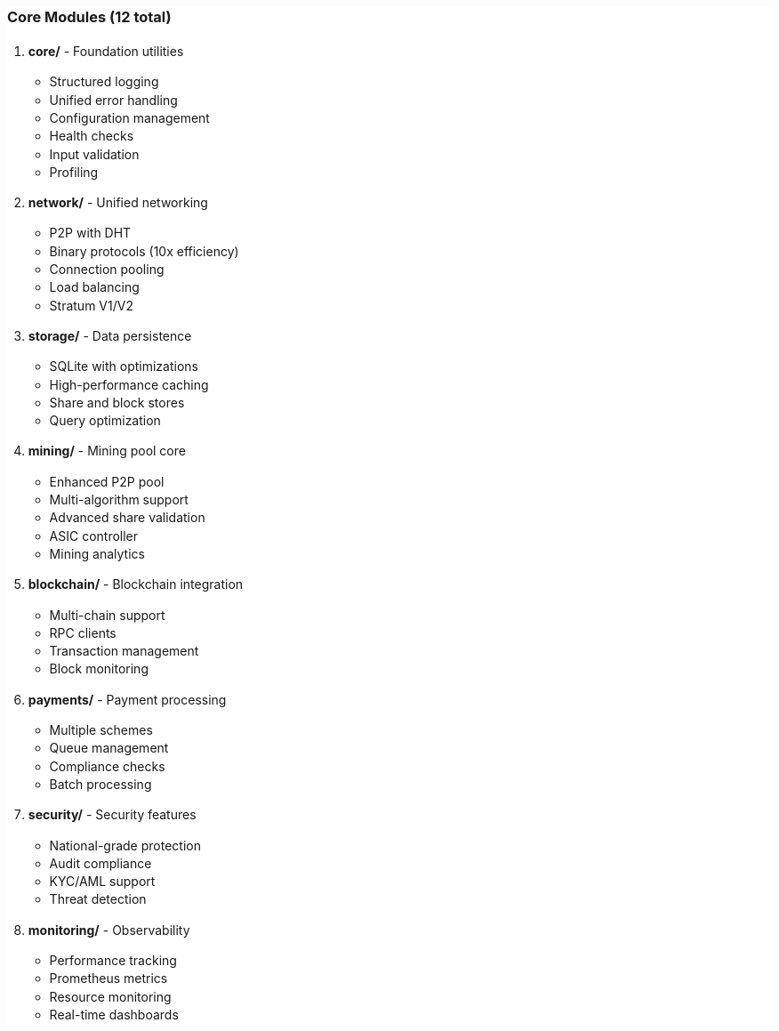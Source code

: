 ### Core Modules (12 total)

1. **core/** - Foundation utilities
   - Structured logging
   - Unified error handling
   - Configuration management
   - Health checks
   - Input validation
   - Profiling

2. **network/** - Unified networking
   - P2P with DHT
   - Binary protocols (10x efficiency)
   - Connection pooling
   - Load balancing
   - Stratum V1/V2

3. **storage/** - Data persistence
   - SQLite with optimizations
   - High-performance caching
   - Share and block stores
   - Query optimization

4. **mining/** - Mining pool core
   - Enhanced P2P pool
   - Multi-algorithm support
   - Advanced share validation
   - ASIC controller
   - Mining analytics

5. **blockchain/** - Blockchain integration
   - Multi-chain support
   - RPC clients
   - Transaction management
   - Block monitoring

6. **payments/** - Payment processing
   - Multiple schemes
   - Queue management
   - Compliance checks
   - Batch processing

7. **security/** - Security features
   - National-grade protection
   - Audit compliance
   - KYC/AML support
   - Threat detection

8. **monitoring/** - Observability
   - Performance tracking
   - Prometheus metrics
   - Resource monitoring
   - Real-time dashboards
